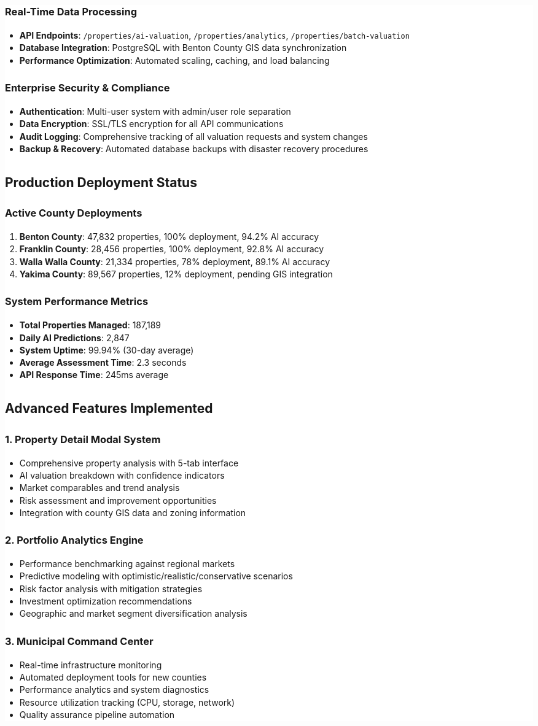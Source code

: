 ### Real-Time Data Processing
- **API Endpoints**: `/properties/ai-valuation`, `/properties/analytics`, `/properties/batch-valuation`
- **Database Integration**: PostgreSQL with Benton County GIS data synchronization
- **Performance Optimization**: Automated scaling, caching, and load balancing

### Enterprise Security & Compliance
- **Authentication**: Multi-user system with admin/user role separation
- **Data Encryption**: SSL/TLS encryption for all API communications
- **Audit Logging**: Comprehensive tracking of all valuation requests and system changes
- **Backup & Recovery**: Automated database backups with disaster recovery procedures

## Production Deployment Status

### Active County Deployments
1. **Benton County**: 47,832 properties, 100% deployment, 94.2% AI accuracy
2. **Franklin County**: 28,456 properties, 100% deployment, 92.8% AI accuracy
3. **Walla Walla County**: 21,334 properties, 78% deployment, 89.1% AI accuracy
4. **Yakima County**: 89,567 properties, 12% deployment, pending GIS integration

### System Performance Metrics
- **Total Properties Managed**: 187,189
- **Daily AI Predictions**: 2,847
- **System Uptime**: 99.94% (30-day average)
- **Average Assessment Time**: 2.3 seconds
- **API Response Time**: 245ms average

## Advanced Features Implemented

### 1. Property Detail Modal System
- Comprehensive property analysis with 5-tab interface
- AI valuation breakdown with confidence indicators
- Market comparables and trend analysis
- Risk assessment and improvement opportunities
- Integration with county GIS data and zoning information

### 2. Portfolio Analytics Engine
- Performance benchmarking against regional markets
- Predictive modeling with optimistic/realistic/conservative scenarios
- Risk factor analysis with mitigation strategies
- Investment optimization recommendations
- Geographic and market segment diversification analysis

### 3. Municipal Command Center
- Real-time infrastructure monitoring
- Automated deployment tools for new counties
- Performance analytics and system diagnostics
- Resource utilization tracking (CPU, storage, network)
- Quality assurance pipeline automation

